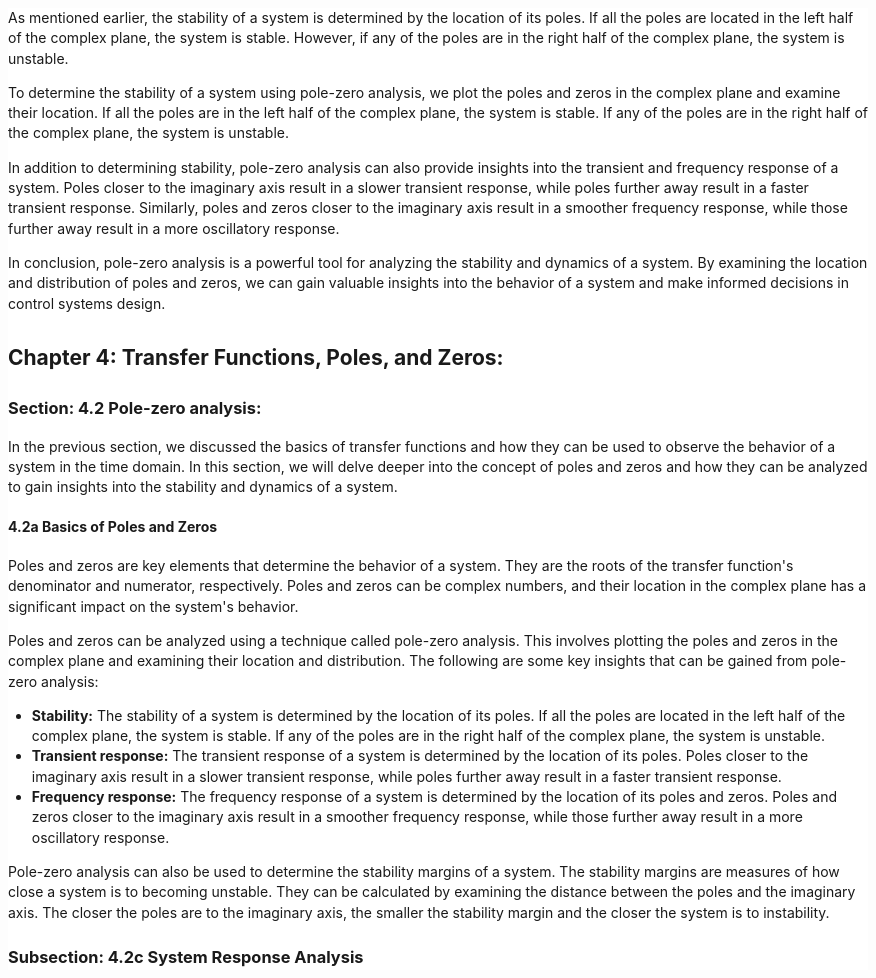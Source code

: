 As mentioned earlier, the stability of a system is determined by the location of its poles. If all the poles are located in the left half of the complex plane, the system is stable. However, if any of the poles are in the right half of the complex plane, the system is unstable.

To determine the stability of a system using pole-zero analysis, we plot the poles and zeros in the complex plane and examine their location. If all the poles are in the left half of the complex plane, the system is stable. If any of the poles are in the right half of the complex plane, the system is unstable.

In addition to determining stability, pole-zero analysis can also provide insights into the transient and frequency response of a system. Poles closer to the imaginary axis result in a slower transient response, while poles further away result in a faster transient response. Similarly, poles and zeros closer to the imaginary axis result in a smoother frequency response, while those further away result in a more oscillatory response.

In conclusion, pole-zero analysis is a powerful tool for analyzing the stability and dynamics of a system. By examining the location and distribution of poles and zeros, we can gain valuable insights into the behavior of a system and make informed decisions in control systems design. 


## Chapter 4: Transfer Functions, Poles, and Zeros:

### Section: 4.2 Pole-zero analysis:

In the previous section, we discussed the basics of transfer functions and how they can be used to observe the behavior of a system in the time domain. In this section, we will delve deeper into the concept of poles and zeros and how they can be analyzed to gain insights into the stability and dynamics of a system.

#### 4.2a Basics of Poles and Zeros

Poles and zeros are key elements that determine the behavior of a system. They are the roots of the transfer function's denominator and numerator, respectively. Poles and zeros can be complex numbers, and their location in the complex plane has a significant impact on the system's behavior.

Poles and zeros can be analyzed using a technique called pole-zero analysis. This involves plotting the poles and zeros in the complex plane and examining their location and distribution. The following are some key insights that can be gained from pole-zero analysis:

- **Stability:** The stability of a system is determined by the location of its poles. If all the poles are located in the left half of the complex plane, the system is stable. If any of the poles are in the right half of the complex plane, the system is unstable.
- **Transient response:** The transient response of a system is determined by the location of its poles. Poles closer to the imaginary axis result in a slower transient response, while poles further away result in a faster transient response.
- **Frequency response:** The frequency response of a system is determined by the location of its poles and zeros. Poles and zeros closer to the imaginary axis result in a smoother frequency response, while those further away result in a more oscillatory response.

Pole-zero analysis can also be used to determine the stability margins of a system. The stability margins are measures of how close a system is to becoming unstable. They can be calculated by examining the distance between the poles and the imaginary axis. The closer the poles are to the imaginary axis, the smaller the stability margin and the closer the system is to instability.

### Subsection: 4.2c System Response Analysis
